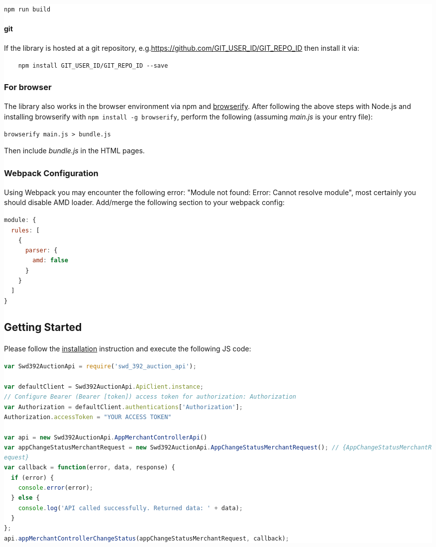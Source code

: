 ```shell
npm run build
```

#### git

If the library is hosted at a git repository, e.g.https://github.com/GIT_USER_ID/GIT_REPO_ID
then install it via:

```shell
    npm install GIT_USER_ID/GIT_REPO_ID --save
```

### For browser

The library also works in the browser environment via npm and [browserify](http://browserify.org/). After following
the above steps with Node.js and installing browserify with `npm install -g browserify`,
perform the following (assuming *main.js* is your entry file):

```shell
browserify main.js > bundle.js
```

Then include *bundle.js* in the HTML pages.

### Webpack Configuration

Using Webpack you may encounter the following error: "Module not found: Error:
Cannot resolve module", most certainly you should disable AMD loader. Add/merge
the following section to your webpack config:

```javascript
module: {
  rules: [
    {
      parser: {
        amd: false
      }
    }
  ]
}
```

## Getting Started

Please follow the [installation](#installation) instruction and execute the following JS code:

```javascript
var Swd392AuctionApi = require('swd_392_auction_api');

var defaultClient = Swd392AuctionApi.ApiClient.instance;
// Configure Bearer (Bearer [token]) access token for authorization: Authorization
var Authorization = defaultClient.authentications['Authorization'];
Authorization.accessToken = "YOUR ACCESS TOKEN"

var api = new Swd392AuctionApi.AppMerchantControllerApi()
var appChangeStatusMerchantRequest = new Swd392AuctionApi.AppChangeStatusMerchantRequest(); // {AppChangeStatusMerchantRequest} 
var callback = function(error, data, response) {
  if (error) {
    console.error(error);
  } else {
    console.log('API called successfully. Returned data: ' + data);
  }
};
api.appMerchantControllerChangeStatus(appChangeStatusMerchantRequest, callback);

```